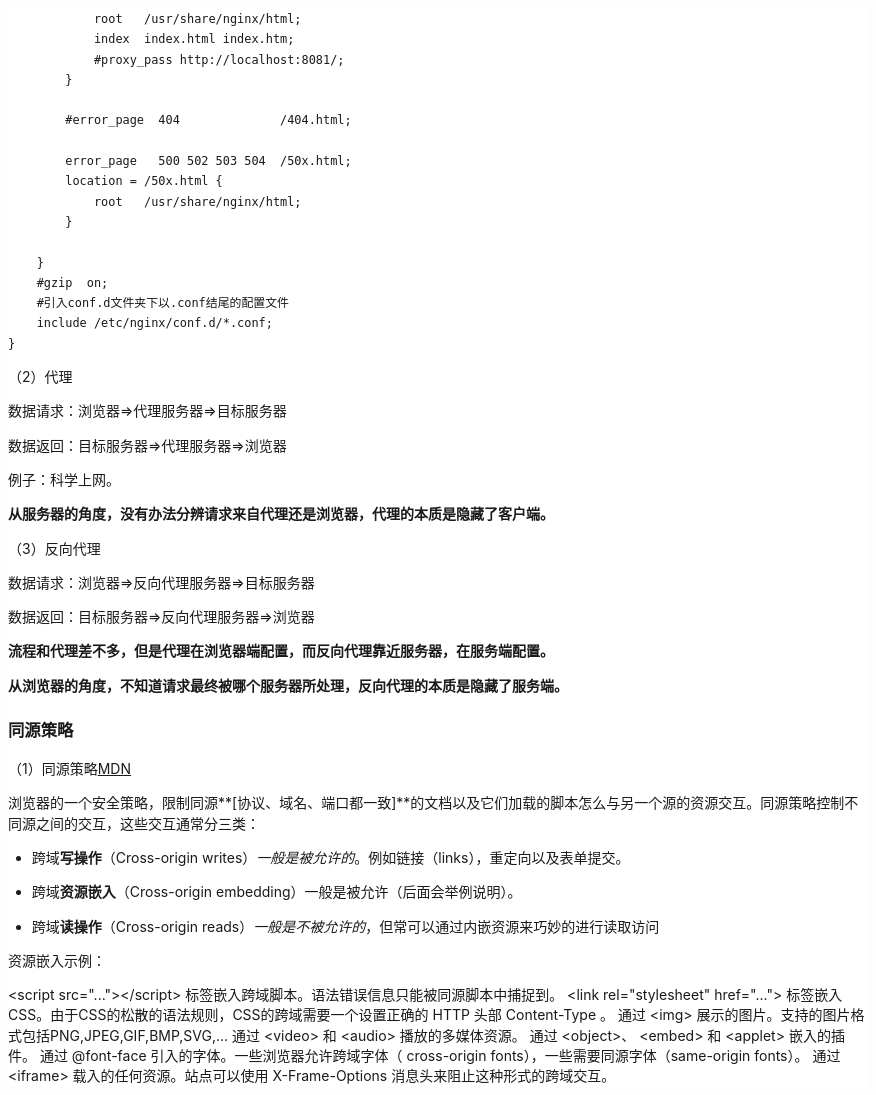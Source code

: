 ```txt
            root   /usr/share/nginx/html;
            index  index.html index.htm;
            #proxy_pass http://localhost:8081/;
        }

        #error_page  404              /404.html;

        error_page   500 502 503 504  /50x.html;
        location = /50x.html {
            root   /usr/share/nginx/html;
        }

    }
    #gzip  on;
    #引入conf.d文件夹下以.conf结尾的配置文件
    include /etc/nginx/conf.d/*.conf;
}
```

（2）代理 

数据请求：浏览器=>代理服务器=>目标服务器

数据返回：目标服务器=>代理服务器=>浏览器

例子：科学上网。

**从服务器的角度，没有办法分辨请求来自代理还是浏览器，代理的本质是隐藏了客户端。**

（3）反向代理

数据请求：浏览器=>反向代理服务器=>目标服务器

数据返回：目标服务器=>反向代理服务器=>浏览器

**流程和代理差不多，但是代理在浏览器端配置，而反向代理靠近服务器，在服务端配置。**

**从浏览器的角度，不知道请求最终被哪个服务器所处理，反向代理的本质是隐藏了服务端。**

### 同源策略

（1）同源策略[MDN](https://developer.mozilla.org/zh-CN/docs/Web/Security/Same-origin_policy)

​	浏览器的一个安全策略，限制同源**[协议、域名、端口都一致]**的文档以及它们加载的脚本怎么与另一个源的资源交互。同源策略控制不同源之间的交互，这些交互通常分三类：

- 跨域**写操作**（Cross-origin writes）*一般是被允许的*。例如链接（links），重定向以及表单提交。

- 跨域**资源嵌入**（Cross-origin embedding）一般是被允许（后面会举例说明）。

- 跨域**读操作**（Cross-origin reads）*一般是不被允许的*，但常可以通过内嵌资源来巧妙的进行读取访问

资源嵌入示例：

\<script src="...">\</script> 标签嵌入跨域脚本。语法错误信息只能被同源脚本中捕捉到。
\<link rel="stylesheet" href="..."> 标签嵌入CSS。由于CSS的松散的语法规则，CSS的跨域需要一个设置正确的 HTTP 头部 Content-Type 。
通过 \<img> 展示的图片。支持的图片格式包括PNG,JPEG,GIF,BMP,SVG,...
通过 \<video> 和 \<audio> 播放的多媒体资源。
通过 \<object>、 \<embed> 和 \<applet> 嵌入的插件。
通过 @font-face 引入的字体。一些浏览器允许跨域字体（ cross-origin fonts），一些需要同源字体（same-origin fonts）。
通过\<iframe> 载入的任何资源。站点可以使用 X-Frame-Options 消息头来阻止这种形式的跨域交互。
